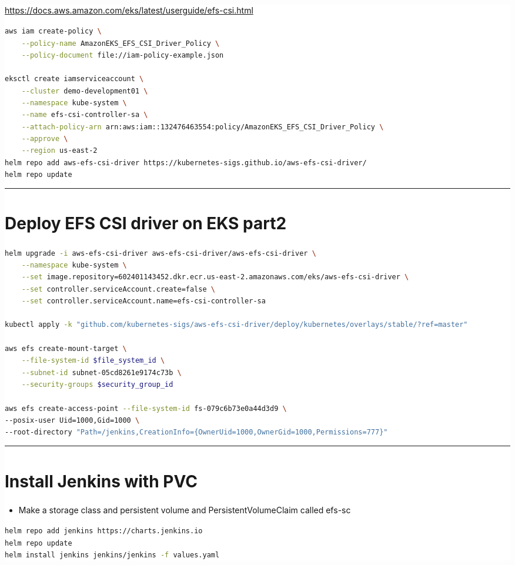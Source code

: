 https://docs.aws.amazon.com/eks/latest/userguide/efs-csi.html

``` sh
aws iam create-policy \
    --policy-name AmazonEKS_EFS_CSI_Driver_Policy \
    --policy-document file://iam-policy-example.json

eksctl create iamserviceaccount \
    --cluster demo-development01 \
    --namespace kube-system \
    --name efs-csi-controller-sa \
    --attach-policy-arn arn:aws:iam::132476463554:policy/AmazonEKS_EFS_CSI_Driver_Policy \
    --approve \
    --region us-east-2
helm repo add aws-efs-csi-driver https://kubernetes-sigs.github.io/aws-efs-csi-driver/
helm repo update
```

---

# Deploy EFS CSI driver on EKS part2

``` sh
helm upgrade -i aws-efs-csi-driver aws-efs-csi-driver/aws-efs-csi-driver \
    --namespace kube-system \
    --set image.repository=602401143452.dkr.ecr.us-east-2.amazonaws.com/eks/aws-efs-csi-driver \
    --set controller.serviceAccount.create=false \
    --set controller.serviceAccount.name=efs-csi-controller-sa

kubectl apply -k "github.com/kubernetes-sigs/aws-efs-csi-driver/deploy/kubernetes/overlays/stable/?ref=master"

aws efs create-mount-target \
    --file-system-id $file_system_id \
    --subnet-id subnet-05cd8261e9174c73b \
    --security-groups $security_group_id

aws efs create-access-point --file-system-id fs-079c6b73e0a44d3d9 \
--posix-user Uid=1000,Gid=1000 \
--root-directory "Path=/jenkins,CreationInfo={OwnerUid=1000,OwnerGid=1000,Permissions=777}"
```

---

# Install Jenkins with PVC

- Make a storage class and persistent volume and PersistentVolumeClaim called efs-sc

``` sh
helm repo add jenkins https://charts.jenkins.io
helm repo update
helm install jenkins jenkins/jenkins -f values.yaml
```

